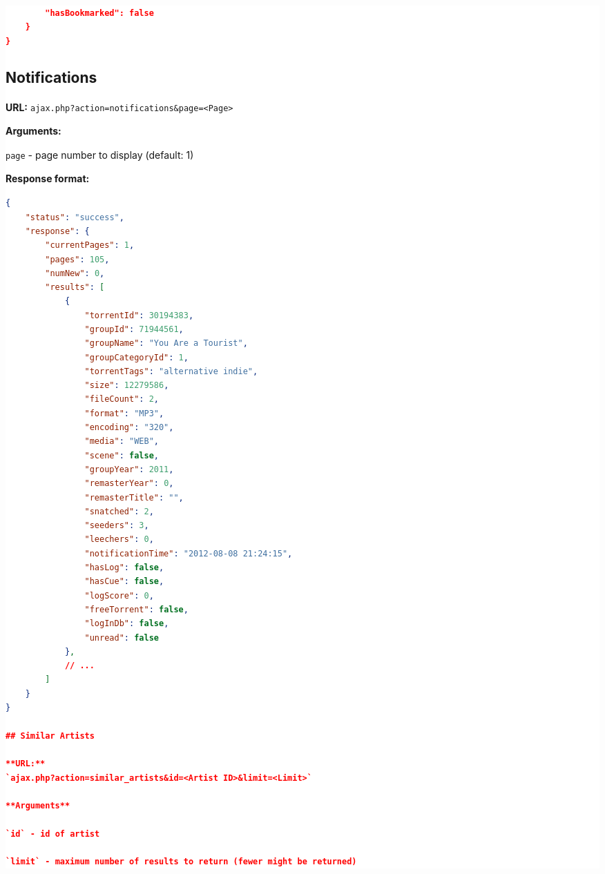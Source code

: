 ```json
        "hasBookmarked": false
    }
}
```

## Notifications

**URL:**
`ajax.php?action=notifications&page=<Page>`

**Arguments:**

`page` - page number to display (default: 1)

**Response format:**

```json
{
    "status": "success",
    "response": {
        "currentPages": 1,
        "pages": 105,
        "numNew": 0,
        "results": [
            {
                "torrentId": 30194383,
                "groupId": 71944561,
                "groupName": "You Are a Tourist",
                "groupCategoryId": 1,
                "torrentTags": "alternative indie",
                "size": 12279586,
                "fileCount": 2,
                "format": "MP3",
                "encoding": "320",
                "media": "WEB",
                "scene": false,
                "groupYear": 2011,
                "remasterYear": 0,
                "remasterTitle": "",
                "snatched": 2,
                "seeders": 3,
                "leechers": 0,
                "notificationTime": "2012-08-08 21:24:15",
                "hasLog": false,
                "hasCue": false,
                "logScore": 0,
                "freeTorrent": false,
                "logInDb": false,
                "unread": false
            },
            // ...
        ]
    }
}

## Similar Artists

**URL:**
`ajax.php?action=similar_artists&id=<Artist ID>&limit=<Limit>`

**Arguments**

`id` - id of artist

`limit` - maximum number of results to return (fewer might be returned)
```